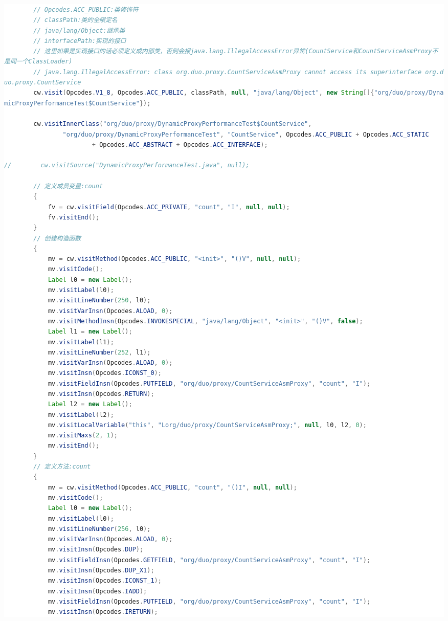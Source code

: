 ```java
        // Opcodes.ACC_PUBLIC:类修饰符
        // classPath:类的全限定名
        // java/lang/Object:继承类
        // interfacePath:实现的接口
        // 这里如果是实现接口的话必须定义成内部类，否则会报java.lang.IllegalAccessError异常(CountService和CountServiceAsmProxy不是同一个ClassLoader)
        // java.lang.IllegalAccessError: class org.duo.proxy.CountServiceAsmProxy cannot access its superinterface org.duo.proxy.CountService
        cw.visit(Opcodes.V1_8, Opcodes.ACC_PUBLIC, classPath, null, "java/lang/Object", new String[]{"org/duo/proxy/DynamicProxyPerformanceTest$CountService"});

        cw.visitInnerClass("org/duo/proxy/DynamicProxyPerformanceTest$CountService",
                "org/duo/proxy/DynamicProxyPerformanceTest", "CountService", Opcodes.ACC_PUBLIC + Opcodes.ACC_STATIC
                        + Opcodes.ACC_ABSTRACT + Opcodes.ACC_INTERFACE);

//        cw.visitSource("DynamicProxyPerformanceTest.java", null);

        // 定义成员变量:count
        {
            fv = cw.visitField(Opcodes.ACC_PRIVATE, "count", "I", null, null);
            fv.visitEnd();
        }
        // 创建构造函数
        {
            mv = cw.visitMethod(Opcodes.ACC_PUBLIC, "<init>", "()V", null, null);
            mv.visitCode();
            Label l0 = new Label();
            mv.visitLabel(l0);
            mv.visitLineNumber(250, l0);
            mv.visitVarInsn(Opcodes.ALOAD, 0);
            mv.visitMethodInsn(Opcodes.INVOKESPECIAL, "java/lang/Object", "<init>", "()V", false);
            Label l1 = new Label();
            mv.visitLabel(l1);
            mv.visitLineNumber(252, l1);
            mv.visitVarInsn(Opcodes.ALOAD, 0);
            mv.visitInsn(Opcodes.ICONST_0);
            mv.visitFieldInsn(Opcodes.PUTFIELD, "org/duo/proxy/CountServiceAsmProxy", "count", "I");
            mv.visitInsn(Opcodes.RETURN);
            Label l2 = new Label();
            mv.visitLabel(l2);
            mv.visitLocalVariable("this", "Lorg/duo/proxy/CountServiceAsmProxy;", null, l0, l2, 0);
            mv.visitMaxs(2, 1);
            mv.visitEnd();
        }
        // 定义方法:count
        {
            mv = cw.visitMethod(Opcodes.ACC_PUBLIC, "count", "()I", null, null);
            mv.visitCode();
            Label l0 = new Label();
            mv.visitLabel(l0);
            mv.visitLineNumber(256, l0);
            mv.visitVarInsn(Opcodes.ALOAD, 0);
            mv.visitInsn(Opcodes.DUP);
            mv.visitFieldInsn(Opcodes.GETFIELD, "org/duo/proxy/CountServiceAsmProxy", "count", "I");
            mv.visitInsn(Opcodes.DUP_X1);
            mv.visitInsn(Opcodes.ICONST_1);
            mv.visitInsn(Opcodes.IADD);
            mv.visitFieldInsn(Opcodes.PUTFIELD, "org/duo/proxy/CountServiceAsmProxy", "count", "I");
            mv.visitInsn(Opcodes.IRETURN);
```